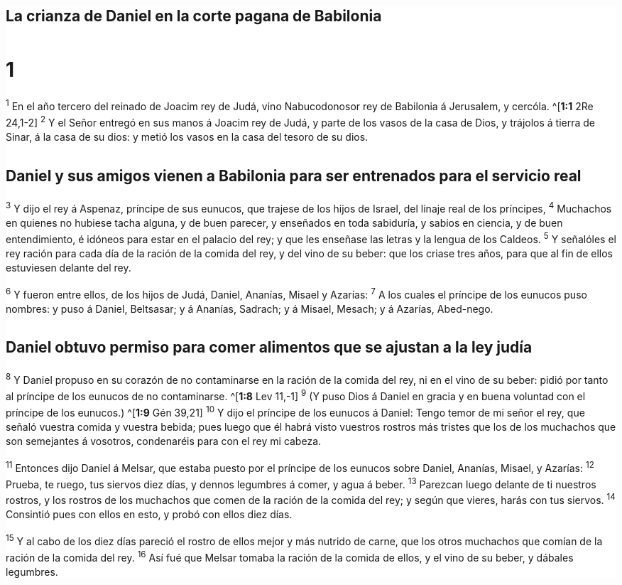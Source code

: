 ## La crianza de Daniel en la corte pagana de Babilonia
# 1 
<sup class='bibleverse'>1</sup> En el año tercero del reinado de Joacim rey de Judá, vino Nabucodonosor rey de Babilonia á Jerusalem, y cercóla. ^[**1:1** 2Re 24,1-2] <sup class='bibleverse'>2</sup> Y el Señor entregó en sus manos á Joacim rey de Judá, y parte de los vasos de la casa de Dios, y trájolos á tierra de Sinar, á la casa de su dios: y metió los vasos en la casa del tesoro de su dios. 




## Daniel y sus amigos vienen a Babilonia para ser entrenados para el servicio real
<sup class='bibleverse'>3</sup> Y dijo el rey á Aspenaz, príncipe de sus eunucos, que trajese de los hijos de Israel, del linaje real de los príncipes, <sup class='bibleverse'>4</sup> Muchachos en quienes no hubiese tacha alguna, y de buen parecer, y enseñados en toda sabiduría, y sabios en ciencia, y de buen entendimiento, é idóneos para estar en el palacio del rey; y que les enseñase las letras y la lengua de los Caldeos. <sup class='bibleverse'>5</sup> Y señalóles el rey ración para cada día de la ración de la comida del rey, y del vino de su beber: que los criase tres años, para que al fin de ellos estuviesen delante del rey. 


<sup class='bibleverse'>6</sup> Y fueron entre ellos, de los hijos de Judá, Daniel, Ananías, Misael y Azarías: <sup class='bibleverse'>7</sup> A los cuales el príncipe de los eunucos puso nombres: y puso á Daniel, Beltsasar; y á Ananías, Sadrach; y á Misael, Mesach; y á Azarías, Abed-nego. 



## Daniel obtuvo permiso para comer alimentos que se ajustan a la ley judía
<sup class='bibleverse'>8</sup> Y Daniel propuso en su corazón de no contaminarse en la ración de la comida del rey, ni en el vino de su beber: pidió por tanto al príncipe de los eunucos de no contaminarse. ^[**1:8** Lev 11,-1] <sup class='bibleverse'>9</sup> (Y puso Dios á Daniel en gracia y en buena voluntad con el príncipe de los eunucos.) ^[**1:9** Gén 39,21] <sup class='bibleverse'>10</sup> Y dijo el príncipe de los eunucos á Daniel: Tengo temor de mi señor el rey, que señaló vuestra comida y vuestra bebida; pues luego que él habrá visto vuestros rostros más tristes que los de los muchachos que son semejantes á vosotros, condenaréis para con el rey mi cabeza. 

 

<sup class='bibleverse'>11</sup> Entonces dijo Daniel á Melsar, que estaba puesto por el príncipe de los eunucos sobre Daniel, Ananías, Misael, y Azarías: <sup class='bibleverse'>12</sup> Prueba, te ruego, tus siervos diez días, y dennos legumbres á comer, y agua á beber. <sup class='bibleverse'>13</sup> Parezcan luego delante de ti nuestros rostros, y los rostros de los muchachos que comen de la ración de la comida del rey; y según que vieres, harás con tus siervos. <sup class='bibleverse'>14</sup> Consintió pues con ellos en esto, y probó con ellos diez días. 


<sup class='bibleverse'>15</sup> Y al cabo de los diez días pareció el rostro de ellos mejor y más nutrido de carne, que los otros muchachos que comían de la ración de la comida del rey. <sup class='bibleverse'>16</sup> Así fué que Melsar tomaba la ración de la comida de ellos, y el vino de su beber, y dábales legumbres. 


